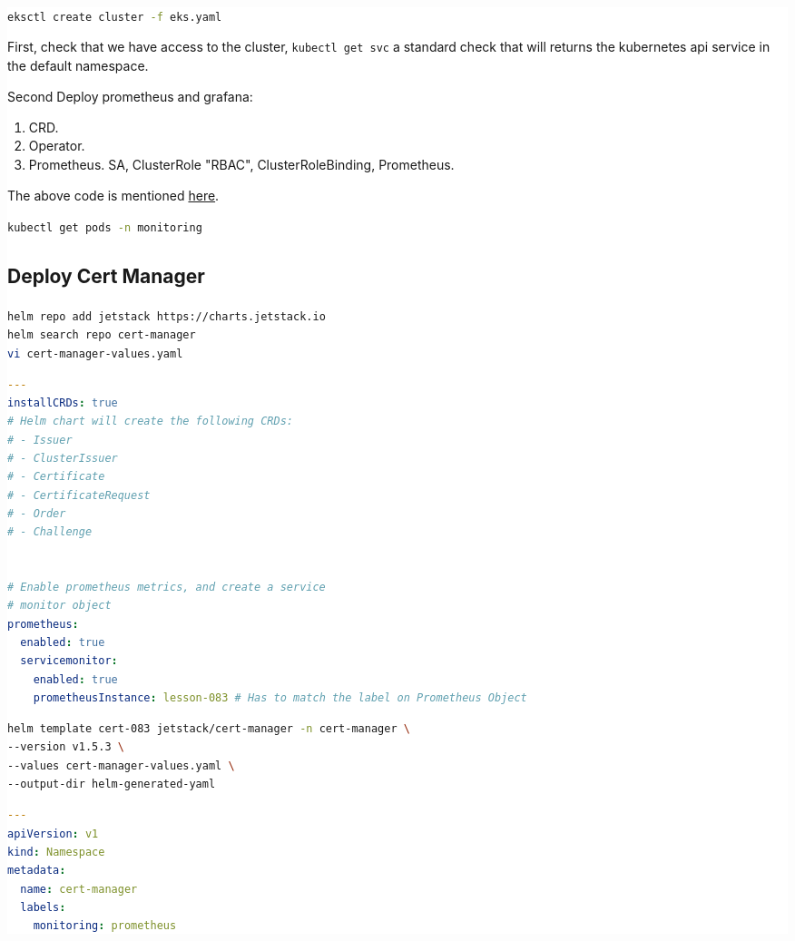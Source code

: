 ```bash
eksctl create cluster -f eks.yaml
```

First, check that we have access to the cluster, `kubectl get svc` a standard check that will returns the kubernetes api service in the default namespace. 

Second Deploy prometheus and grafana:
1. CRD.
2. Operator.
3. Prometheus. SA, ClusterRole "RBAC", ClusterRoleBinding, Prometheus.

The above code is mentioned [here](https://github.com/antonputra/tutorials/tree/main/lessons/083/prometheus).

```bash
kubectl get pods -n monitoring
```

## Deploy Cert Manager
```bash
helm repo add jetstack https://charts.jetstack.io
helm search repo cert-manager
vi cert-manager-values.yaml
```

```yaml title="cert-manager-values.yaml"
---
installCRDs: true
# Helm chart will create the following CRDs:
# - Issuer
# - ClusterIssuer
# - Certificate
# - CertificateRequest
# - Order
# - Challenge


# Enable prometheus metrics, and create a service
# monitor object
prometheus:
  enabled: true
  servicemonitor:
    enabled: true
    prometheusInstance: lesson-083 # Has to match the label on Prometheus Object
```

```bash
helm template cert-083 jetstack/cert-manager -n cert-manager \
--version v1.5.3 \
--values cert-manager-values.yaml \
--output-dir helm-generated-yaml
```

```yaml title="cert-manager-ns.yaml"
---
apiVersion: v1
kind: Namespace
metadata:
  name: cert-manager
  labels:
    monitoring: prometheus
```
